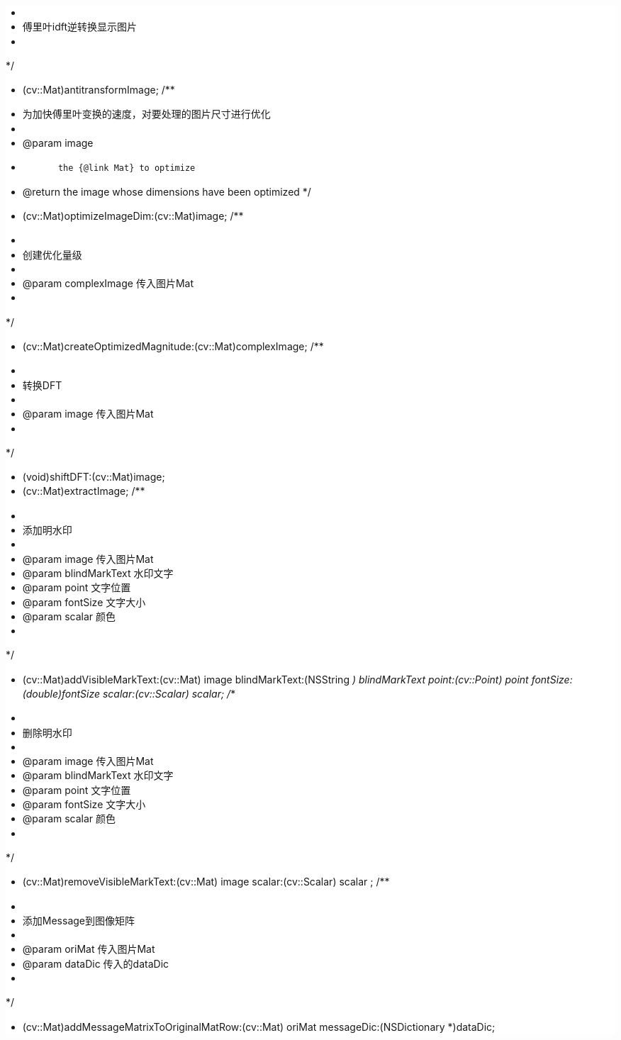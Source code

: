 *
*  傅里叶idft逆转换显示图片
*
*/
- (cv::Mat)antitransformImage;
/**
* 为加快傅里叶变换的速度，对要处理的图片尺寸进行优化
*
* @param image
*            the {@link Mat} to optimize
* @return the image whose dimensions have been optimized
*/
- (cv::Mat)optimizeImageDim:(cv::Mat)image;
/**
*
*  创建优化量级
*
*  @param  complexImage  传入图片Mat
*
*/
- (cv::Mat)createOptimizedMagnitude:(cv::Mat)complexImage;
/**
*
*  转换DFT
*
*  @param  image  传入图片Mat
*
*/
- (void)shiftDFT:(cv::Mat)image;
- (cv::Mat)extractImage;
/**
*
*  添加明水印
*
*  @param  image  传入图片Mat
*  @param  blindMarkText 水印文字
*  @param  point 文字位置
*  @param  fontSize 文字大小
*  @param  scalar    颜色
*
*/
- (cv::Mat)addVisibleMarkText:(cv::Mat) image blindMarkText:(NSString *) blindMarkText point:(cv::Point) point fontSize:(double)fontSize scalar:(cv::Scalar) scalar;
/**
*
*  删除明水印
*
*  @param  image  传入图片Mat
*  @param  blindMarkText 水印文字
*  @param  point 文字位置
*  @param  fontSize 文字大小
*  @param  scalar    颜色
*
*/
- (cv::Mat)removeVisibleMarkText:(cv::Mat) image scalar:(cv::Scalar) scalar ;
/**
*
*  添加Message到图像矩阵
*
*  @param  oriMat  传入图片Mat
*  @param  dataDic 传入的dataDic
*
*/
- (cv::Mat)addMessageMatrixToOriginalMatRow:(cv::Mat) oriMat messageDic:(NSDictionary *)dataDic;